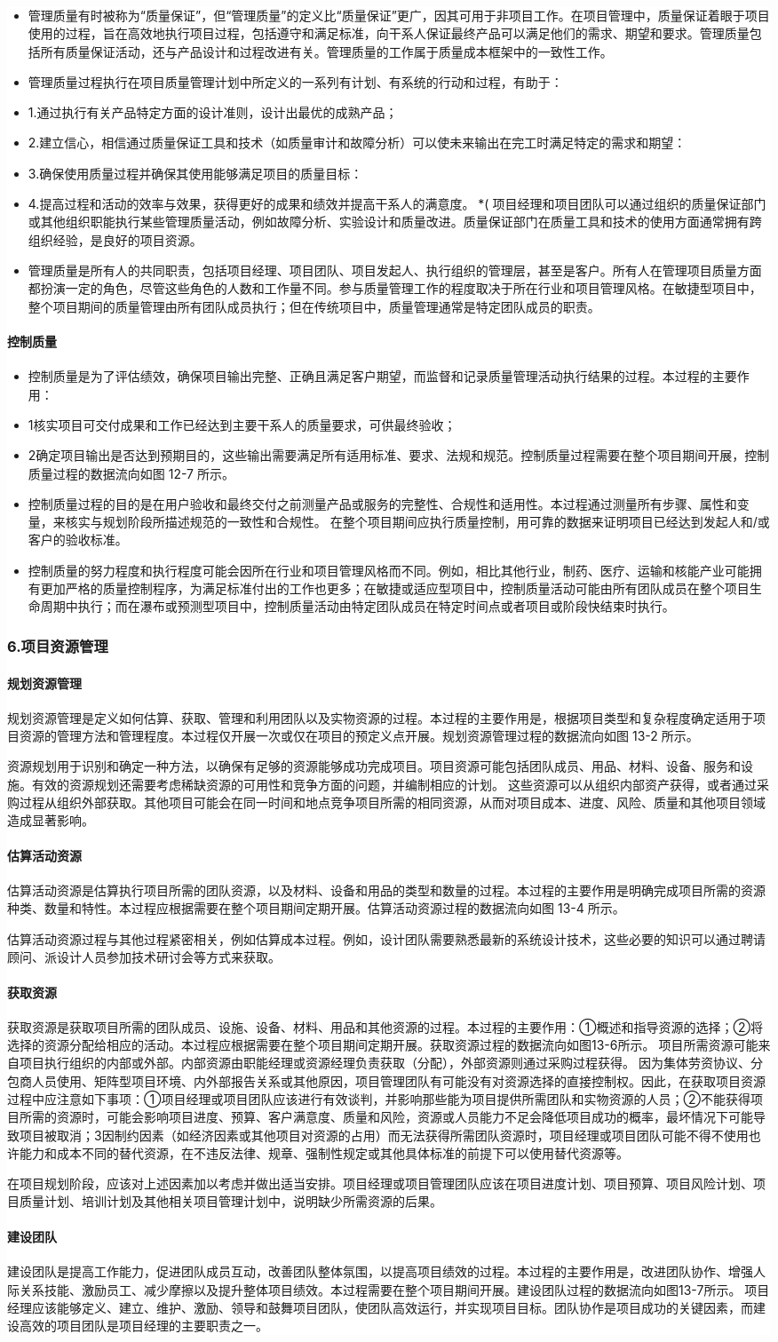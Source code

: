 * 管理质量有时被称为“质量保证”，但“管理质量”的定义比“质量保证”更广，因其可用于非项目工作。在项目管理中，质量保证着眼于项目使用的过程，旨在高效地执行项目过程，包括遵守和满足标准，向干系人保证最终产品可以满足他们的需求、期望和要求。管理质量包括所有质量保证活动，还与产品设计和过程改进有关。管理质量的工作属于质量成本框架中的一致性工作。

* 管理质量过程执行在项目质量管理计划中所定义的一系列有计划、有系统的行动和过程，有助于：
* 1.通过执行有关产品特定方面的设计准则，设计出最优的成熟产品；
* 2.建立信心，相信通过质量保证工具和技术（如质量审计和故障分析）可以使未来输出在完工时满足特定的需求和期望：
* 3.确保使用质量过程并确保其使用能够满足项目的质量目标：
* 4.提高过程和活动的效率与效果，获得更好的成果和绩效并提高干系人的满意度。
*( 项目经理和项目团队可以通过组织的质量保证部门或其他组织职能执行某些管理质量活动，例如故障分析、实验设计和质量改进。质量保证部门在质量工具和技术的使用方面通常拥有跨组织经验，是良好的项目资源。
* 管理质量是所有人的共同职责，包括项目经理、项目团队、项目发起人、执行组织的管理层，甚至是客户。所有人在管理项目质量方面都扮演一定的角色，尽管这些角色的人数和工作量不同。参与质量管理工作的程度取决于所在行业和项目管理风格。在敏捷型项目中，整个项目期间的质量管理由所有团队成员执行；但在传统项目中，质量管理通常是特定团队成员的职责。

#### 控制质量

* 控制质量是为了评估绩效，确保项目输出完整、正确且满足客户期望，而监督和记录质量管理活动执行结果的过程。本过程的主要作用：
* 1核实项目可交付成果和工作已经达到主要干系人的质量要求，可供最终验收；
* 2确定项目输出是否达到预期目的，这些输出需要满足所有适用标准、要求、法规和规范。控制质量过程需要在整个项目期间开展，控制质量过程的数据流向如图 12-7 所示。
* 控制质量过程的目的是在用户验收和最终交付之前测量产品或服务的完整性、合规性和适用性。本过程通过测量所有步骤、属性和变量，来核实与规划阶段所描述规范的一致性和合规性。
在整个项目期间应执行质量控制，用可靠的数据来证明项目已经达到发起人和/或客户的验收标准。

* 控制质量的努力程度和执行程度可能会因所在行业和项目管理风格而不同。例如，相比其他行业，制药、医疗、运输和核能产业可能拥有更加严格的质量控制程序，为满足标准付出的工作也更多；在敏捷或适应型项目中，控制质量活动可能由所有团队成员在整个项目生命周期中执行；而在瀑布或预测型项目中，控制质量活动由特定团队成员在特定时间点或者项目或阶段快结束时执行。

### 6.项目资源管理	
#### 规划资源管理

规划资源管理是定义如何估算、获取、管理和利用团队以及实物资源的过程。本过程的主要作用是，根据项目类型和复杂程度确定适用于项目资源的管理方法和管理程度。本过程仅开展一次或仅在项目的预定义点开展。规划资源管理过程的数据流向如图 13-2 所示。

资源规划用于识别和确定一种方法，以确保有足够的资源能够成功完成项目。项目资源可能包括团队成员、用品、材料、设备、服务和设施。有效的资源规划还需要考虑稀缺资源的可用性和竞争方面的问题，并编制相应的计划。
这些资源可以从组织内部资产获得，或者通过采购过程从组织外部获取。其他项目可能会在同一时间和地点竞争项目所需的相同资源，从而对项目成本、进度、风险、质量和其他项目领域造成显著影响。

#### 估算活动资源

估算活动资源是估算执行项目所需的团队资源，以及材料、设备和用品的类型和数量的过程。本过程的主要作用是明确完成项目所需的资源种类、数量和特性。本过程应根据需要在整个项目期间定期开展。估算活动资源过程的数据流向如图 13-4 所示。

估算活动资源过程与其他过程紧密相关，例如估算成本过程。例如，设计团队需要熟悉最新的系统设计技术，这些必要的知识可以通过聘请顾问、派设计人员参加技术研讨会等方式来获取。

#### 获取资源

获取资源是获取项目所需的团队成员、设施、设备、材料、用品和其他资源的过程。本过程的主要作用：①概述和指导资源的选择；②将选择的资源分配给相应的活动。本过程应根据需要在整个项目期间定期开展。获取资源过程的数据流向如图13-6所示。
项目所需资源可能来自项目执行组织的内部或外部。内部资源由职能经理或资源经理负责获取（分配），外部资源则通过采购过程获得。
因为集体劳资协议、分包商人员使用、矩阵型项目环境、内外部报告关系或其他原因，项目管理团队有可能没有对资源选择的直接控制权。因此，在获取项目资源过程中应注意如下事项：①项目经理或项目团队应该进行有效谈判，并影响那些能为项目提供所需团队和实物资源的人员；②不能获得项目所需的资源时，可能会影响项目进度、预算、客户满意度、质量和风险，资源或人员能力不足会降低项目成功的概率，最坏情况下可能导致项目被取消；3因制约因素（如经济因素或其他项目对资源的占用）而无法获得所需团队资源时，项目经理或项目团队可能不得不使用也许能力和成本不同的替代资源，在不违反法律、规章、强制性规定或其他具体标准的前提下可以使用替代资源等。

在项目规划阶段，应该对上述因素加以考虑并做出适当安排。项目经理或项目管理团队应该在项目进度计划、项目预算、项目风险计划、项目质量计划、培训计划及其他相关项目管理计划中，说明缺少所需资源的后果。

#### 建设团队

建设团队是提高工作能力，促进团队成员互动，改善团队整体氛围，以提高项目绩效的过程。本过程的主要作用是，改进团队协作、增强人际关系技能、激励员工、减少摩擦以及提升整体项目绩效。本过程需要在整个项目期间开展。建设团队过程的数据流向如图13-7所示。
项目经理应该能够定义、建立、维护、激励、领导和鼓舞项目团队，使团队高效运行，并实现项目目标。团队协作是项目成功的关键因素，而建设高效的项目团队是项目经理的主要职责之一。
